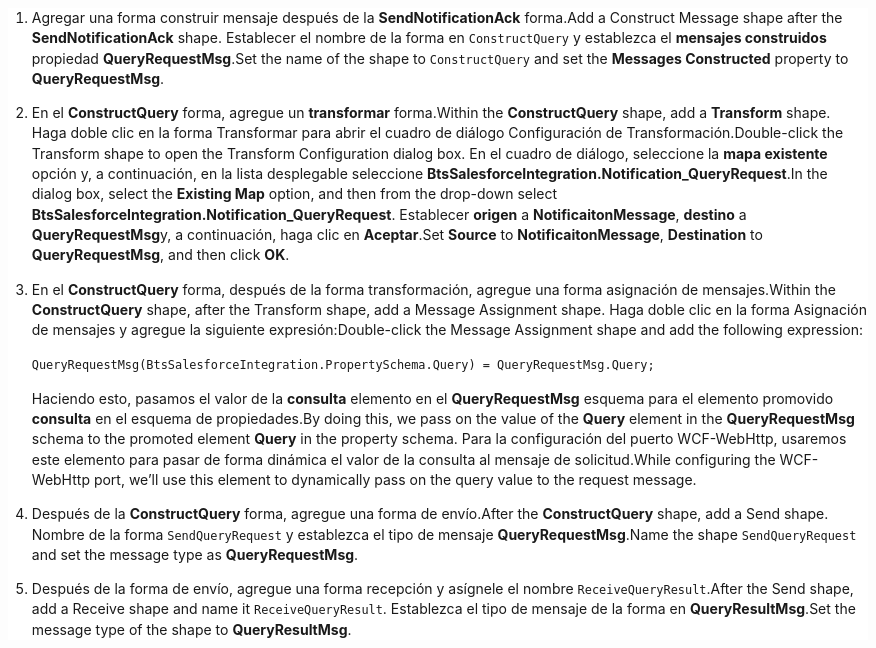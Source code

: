 1.  <span data-ttu-id="35b68-175">Agregar una forma construir mensaje después de la **SendNotificationAck** forma.</span><span class="sxs-lookup"><span data-stu-id="35b68-175">Add a Construct Message shape after the **SendNotificationAck** shape.</span></span> <span data-ttu-id="35b68-176">Establecer el nombre de la forma en `ConstructQuery` y establezca el **mensajes construidos** propiedad **QueryRequestMsg**.</span><span class="sxs-lookup"><span data-stu-id="35b68-176">Set the name of the shape to `ConstructQuery` and set the **Messages Constructed** property to **QueryRequestMsg**.</span></span>  
  
2.  <span data-ttu-id="35b68-177">En el **ConstructQuery** forma, agregue un **transformar** forma.</span><span class="sxs-lookup"><span data-stu-id="35b68-177">Within the **ConstructQuery** shape, add a **Transform** shape.</span></span> <span data-ttu-id="35b68-178">Haga doble clic en la forma Transformar para abrir el cuadro de diálogo Configuración de Transformación.</span><span class="sxs-lookup"><span data-stu-id="35b68-178">Double-click the Transform shape to open the Transform Configuration dialog box.</span></span> <span data-ttu-id="35b68-179">En el cuadro de diálogo, seleccione la **mapa existente** opción y, a continuación, en la lista desplegable seleccione **BtsSalesforceIntegration.Notification_QueryRequest**.</span><span class="sxs-lookup"><span data-stu-id="35b68-179">In the dialog box, select the **Existing Map** option, and then from the drop-down select **BtsSalesforceIntegration.Notification_QueryRequest**.</span></span> <span data-ttu-id="35b68-180">Establecer **origen** a **NotificaitonMessage**, **destino** a **QueryRequestMsg**y, a continuación, haga clic en **Aceptar**.</span><span class="sxs-lookup"><span data-stu-id="35b68-180">Set **Source** to **NotificaitonMessage**, **Destination** to **QueryRequestMsg**, and then click **OK**.</span></span>  
  
3.  <span data-ttu-id="35b68-181">En el **ConstructQuery** forma, después de la forma transformación, agregue una forma asignación de mensajes.</span><span class="sxs-lookup"><span data-stu-id="35b68-181">Within the **ConstructQuery** shape, after the Transform shape, add a Message Assignment shape.</span></span> <span data-ttu-id="35b68-182">Haga doble clic en la forma Asignación de mensajes y agregue la siguiente expresión:</span><span class="sxs-lookup"><span data-stu-id="35b68-182">Double-click the Message Assignment shape and add the following expression:</span></span>  
  
    ```  
    QueryRequestMsg(BtsSalesforceIntegration.PropertySchema.Query) = QueryRequestMsg.Query;  
    ```  
  
     <span data-ttu-id="35b68-183">Haciendo esto, pasamos el valor de la **consulta** elemento en el **QueryRequestMsg** esquema para el elemento promovido **consulta** en el esquema de propiedades.</span><span class="sxs-lookup"><span data-stu-id="35b68-183">By doing this, we pass on the value of the **Query** element in the **QueryRequestMsg** schema to the promoted element **Query** in the property schema.</span></span> <span data-ttu-id="35b68-184">Para la configuración del puerto WCF-WebHttp, usaremos este elemento para pasar de forma dinámica el valor de la consulta al mensaje de solicitud.</span><span class="sxs-lookup"><span data-stu-id="35b68-184">While configuring the WCF-WebHttp port, we’ll use this element to dynamically pass on the query value to the request message.</span></span>  
  
4.  <span data-ttu-id="35b68-185">Después de la **ConstructQuery** forma, agregue una forma de envío.</span><span class="sxs-lookup"><span data-stu-id="35b68-185">After the **ConstructQuery** shape, add a Send shape.</span></span> <span data-ttu-id="35b68-186">Nombre de la forma `SendQueryRequest` y establezca el tipo de mensaje **QueryRequestMsg**.</span><span class="sxs-lookup"><span data-stu-id="35b68-186">Name the shape `SendQueryRequest` and set the message type as **QueryRequestMsg**.</span></span>  
  
5.  <span data-ttu-id="35b68-187">Después de la forma de envío, agregue una forma recepción y asígnele el nombre `ReceiveQueryResult`.</span><span class="sxs-lookup"><span data-stu-id="35b68-187">After the Send shape, add a Receive shape and name it `ReceiveQueryResult`.</span></span> <span data-ttu-id="35b68-188">Establezca el tipo de mensaje de la forma en **QueryResultMsg**.</span><span class="sxs-lookup"><span data-stu-id="35b68-188">Set the message type of the shape to **QueryResultMsg**.</span></span>  
  